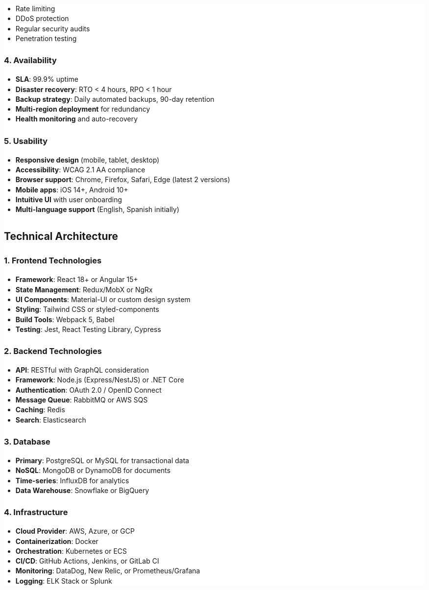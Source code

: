   - Rate limiting
  - DDoS protection
  - Regular security audits
  - Penetration testing

### 4. Availability
- **SLA**: 99.9% uptime
- **Disaster recovery**: RTO < 4 hours, RPO < 1 hour
- **Backup strategy**: Daily automated backups, 90-day retention
- **Multi-region deployment** for redundancy
- **Health monitoring** and auto-recovery

### 5. Usability
- **Responsive design** (mobile, tablet, desktop)
- **Accessibility**: WCAG 2.1 AA compliance
- **Browser support**: Chrome, Firefox, Safari, Edge (latest 2 versions)
- **Mobile apps**: iOS 14+, Android 10+
- **Intuitive UI** with user onboarding
- **Multi-language support** (English, Spanish initially)

## Technical Architecture

### 1. Frontend Technologies
- **Framework**: React 18+ or Angular 15+
- **State Management**: Redux/MobX or NgRx
- **UI Components**: Material-UI or custom design system
- **Styling**: Tailwind CSS or styled-components
- **Build Tools**: Webpack 5, Babel
- **Testing**: Jest, React Testing Library, Cypress

### 2. Backend Technologies
- **API**: RESTful with GraphQL consideration
- **Framework**: Node.js (Express/NestJS) or .NET Core
- **Authentication**: OAuth 2.0 / OpenID Connect
- **Message Queue**: RabbitMQ or AWS SQS
- **Caching**: Redis
- **Search**: Elasticsearch

### 3. Database
- **Primary**: PostgreSQL or MySQL for transactional data
- **NoSQL**: MongoDB or DynamoDB for documents
- **Time-series**: InfluxDB for analytics
- **Data Warehouse**: Snowflake or BigQuery

### 4. Infrastructure
- **Cloud Provider**: AWS, Azure, or GCP
- **Containerization**: Docker
- **Orchestration**: Kubernetes or ECS
- **CI/CD**: GitHub Actions, Jenkins, or GitLab CI
- **Monitoring**: DataDog, New Relic, or Prometheus/Grafana
- **Logging**: ELK Stack or Splunk
